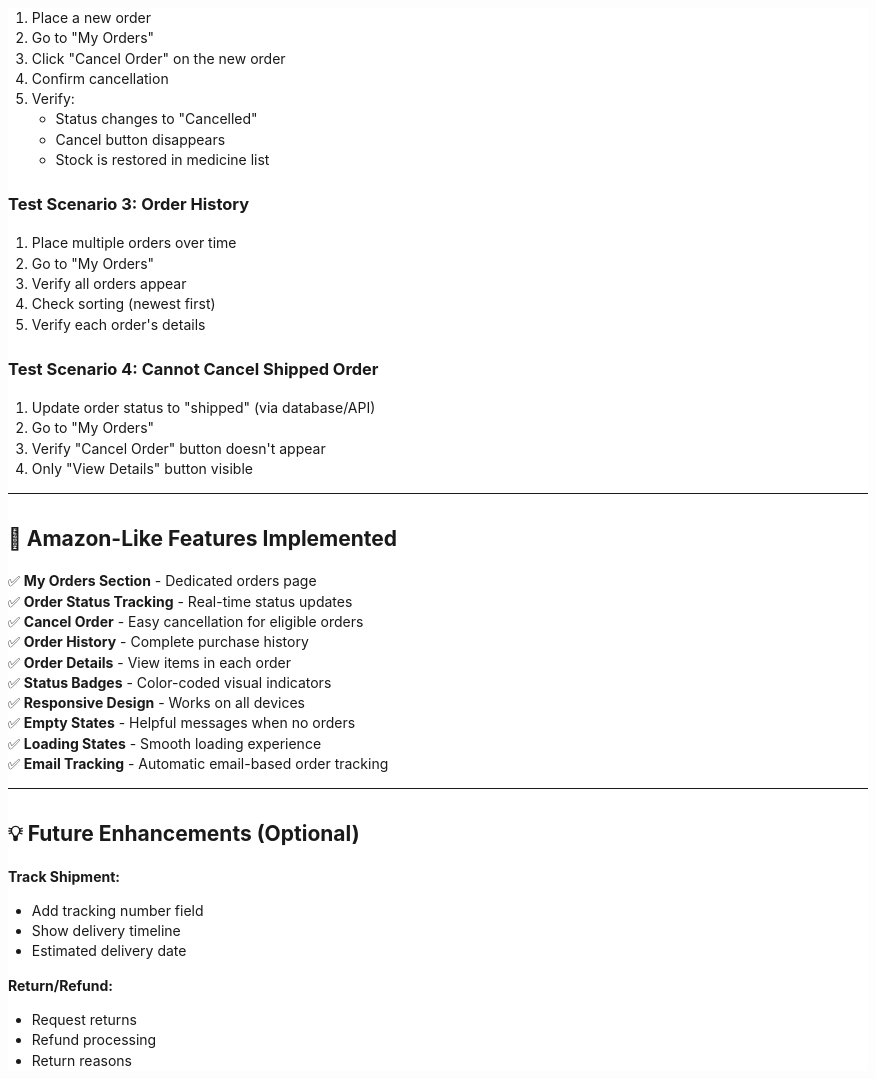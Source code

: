 1. Place a new order
2. Go to "My Orders"
3. Click "Cancel Order" on the new order
4. Confirm cancellation
5. Verify:
   - Status changes to "Cancelled"
   - Cancel button disappears
   - Stock is restored in medicine list

### Test Scenario 3: Order History

1. Place multiple orders over time
2. Go to "My Orders"
3. Verify all orders appear
4. Check sorting (newest first)
5. Verify each order's details

### Test Scenario 4: Cannot Cancel Shipped Order

1. Update order status to "shipped" (via database/API)
2. Go to "My Orders"
3. Verify "Cancel Order" button doesn't appear
4. Only "View Details" button visible

---

## 🎯 Amazon-Like Features Implemented

✅ **My Orders Section** - Dedicated orders page  
✅ **Order Status Tracking** - Real-time status updates  
✅ **Cancel Order** - Easy cancellation for eligible orders  
✅ **Order History** - Complete purchase history  
✅ **Order Details** - View items in each order  
✅ **Status Badges** - Color-coded visual indicators  
✅ **Responsive Design** - Works on all devices  
✅ **Empty States** - Helpful messages when no orders  
✅ **Loading States** - Smooth loading experience  
✅ **Email Tracking** - Automatic email-based order tracking  

---

## 💡 Future Enhancements (Optional)

**Track Shipment:**
- Add tracking number field
- Show delivery timeline
- Estimated delivery date

**Return/Refund:**
- Request returns
- Refund processing
- Return reasons
